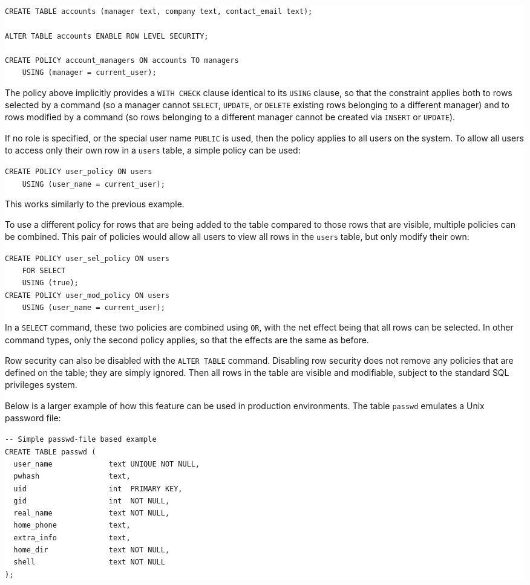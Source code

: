     
    
    CREATE TABLE accounts (manager text, company text, contact_email text);
    
    ALTER TABLE accounts ENABLE ROW LEVEL SECURITY;
    
    CREATE POLICY account_managers ON accounts TO managers
        USING (manager = current_user);
    

The policy above implicitly provides a `WITH CHECK` clause identical to its
`USING` clause, so that the constraint applies both to rows selected by a
command (so a manager cannot `SELECT`, `UPDATE`, or `DELETE` existing rows
belonging to a different manager) and to rows modified by a command (so rows
belonging to a different manager cannot be created via `INSERT` or `UPDATE`).

If no role is specified, or the special user name `PUBLIC` is used, then the
policy applies to all users on the system. To allow all users to access only
their own row in a `users` table, a simple policy can be used:

    
    
    CREATE POLICY user_policy ON users
        USING (user_name = current_user);
    

This works similarly to the previous example.

To use a different policy for rows that are being added to the table compared
to those rows that are visible, multiple policies can be combined. This pair
of policies would allow all users to view all rows in the `users` table, but
only modify their own:

    
    
    CREATE POLICY user_sel_policy ON users
        FOR SELECT
        USING (true);
    CREATE POLICY user_mod_policy ON users
        USING (user_name = current_user);
    

In a `SELECT` command, these two policies are combined using `OR`, with the
net effect being that all rows can be selected. In other command types, only
the second policy applies, so that the effects are the same as before.

Row security can also be disabled with the `ALTER TABLE` command. Disabling
row security does not remove any policies that are defined on the table; they
are simply ignored. Then all rows in the table are visible and modifiable,
subject to the standard SQL privileges system.

Below is a larger example of how this feature can be used in production
environments. The table `passwd` emulates a Unix password file:

    
    
    -- Simple passwd-file based example
    CREATE TABLE passwd (
      user_name             text UNIQUE NOT NULL,
      pwhash                text,
      uid                   int  PRIMARY KEY,
      gid                   int  NOT NULL,
      real_name             text NOT NULL,
      home_phone            text,
      extra_info            text,
      home_dir              text NOT NULL,
      shell                 text NOT NULL
    );
    
